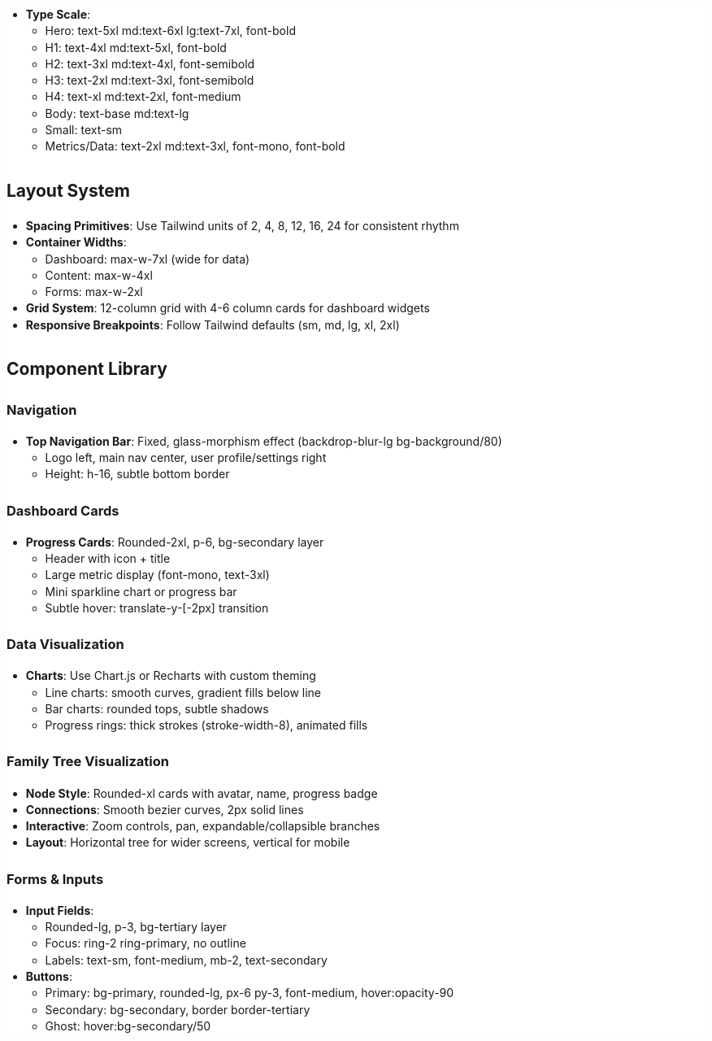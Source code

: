 - **Type Scale**:
  - Hero: text-5xl md:text-6xl lg:text-7xl, font-bold
  - H1: text-4xl md:text-5xl, font-bold
  - H2: text-3xl md:text-4xl, font-semibold
  - H3: text-2xl md:text-3xl, font-semibold
  - H4: text-xl md:text-2xl, font-medium
  - Body: text-base md:text-lg
  - Small: text-sm
  - Metrics/Data: text-2xl md:text-3xl, font-mono, font-bold

## Layout System
- **Spacing Primitives**: Use Tailwind units of 2, 4, 8, 12, 16, 24 for consistent rhythm
- **Container Widths**:
  - Dashboard: max-w-7xl (wide for data)
  - Content: max-w-4xl
  - Forms: max-w-2xl
- **Grid System**: 12-column grid with 4-6 column cards for dashboard widgets
- **Responsive Breakpoints**: Follow Tailwind defaults (sm, md, lg, xl, 2xl)

## Component Library

### Navigation
- **Top Navigation Bar**: Fixed, glass-morphism effect (backdrop-blur-lg bg-background/80)
  - Logo left, main nav center, user profile/settings right
  - Height: h-16, subtle bottom border
  
### Dashboard Cards
- **Progress Cards**: Rounded-2xl, p-6, bg-secondary layer
  - Header with icon + title
  - Large metric display (font-mono, text-3xl)
  - Mini sparkline chart or progress bar
  - Subtle hover: translate-y-[-2px] transition

### Data Visualization
- **Charts**: Use Chart.js or Recharts with custom theming
  - Line charts: smooth curves, gradient fills below line
  - Bar charts: rounded tops, subtle shadows
  - Progress rings: thick strokes (stroke-width-8), animated fills
  
### Family Tree Visualization
- **Node Style**: Rounded-xl cards with avatar, name, progress badge
- **Connections**: Smooth bezier curves, 2px solid lines
- **Interactive**: Zoom controls, pan, expandable/collapsible branches
- **Layout**: Horizontal tree for wider screens, vertical for mobile

### Forms & Inputs
- **Input Fields**: 
  - Rounded-lg, p-3, bg-tertiary layer
  - Focus: ring-2 ring-primary, no outline
  - Labels: text-sm, font-medium, mb-2, text-secondary
- **Buttons**:
  - Primary: bg-primary, rounded-lg, px-6 py-3, font-medium, hover:opacity-90
  - Secondary: bg-secondary, border border-tertiary
  - Ghost: hover:bg-secondary/50
